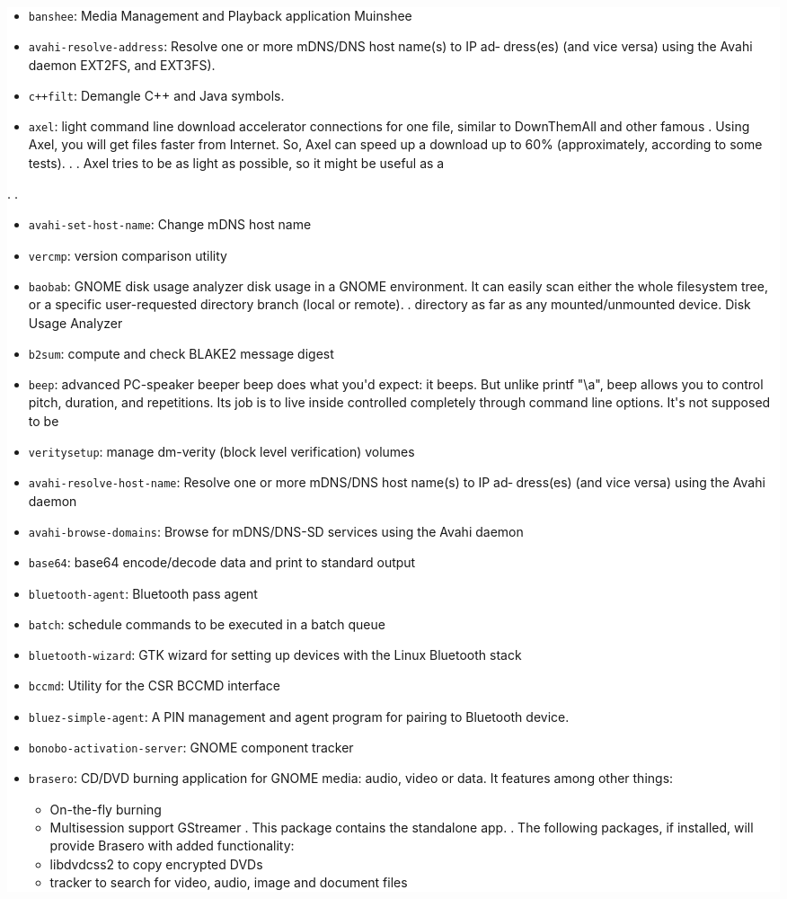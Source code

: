 
- `banshee`: Media Management and Playback application  Muinshee
- `avahi-resolve-address`: Resolve  one  or more mDNS/DNS host name(s) to IP ad‐
   dress(es) (and vice versa) using the Avahi daemon
 EXT2FS, and EXT3FS).


- `c++filt`: Demangle C++ and Java symbols.
- `axel`:  light command line download accelerator
 connections for one file, similar to DownThemAll and other famous
 .
 Using Axel, you will get files faster from Internet. So, Axel can
 speed up a download up to 60% (approximately, according to some tests).
 .
 .
 Axel tries to be as light as possible, so it might be useful as a


 .
 .


- `avahi-set-host-name`: Change mDNS host name
- `vercmp`: version comparison utility
- `baobab`:  GNOME disk usage analyzer
 disk usage in a GNOME environment. It can easily scan either the whole
 filesystem tree, or a specific user-requested directory branch (local or
 remote).
 .
 directory as far as any mounted/unmounted device. Disk Usage Analyzer


- `b2sum`: compute and check BLAKE2 message digest
- `beep`:  advanced PC-speaker beeper
 beep does what you'd expect: it beeps. But unlike printf "\a", beep allows
 you to control pitch, duration, and repetitions. Its job is to live inside
 controlled completely through command line options. It's not supposed to be


- `veritysetup`: manage dm-verity (block level verification) volumes
- `avahi-resolve-host-name`: Resolve  one  or more mDNS/DNS host name(s) to IP ad‐
   dress(es) (and vice versa) using the Avahi daemon
- `avahi-browse-domains`: Browse for mDNS/DNS-SD services using the Avahi daemon
- `base64`: base64 encode/decode data and print to standard output
- `bluetooth-agent`: Bluetooth pass agent
- `batch`: schedule commands to be executed in a batch queue
- `bluetooth-wizard`: GTK wizard for setting up devices with the Linux Bluetooth stack
- `bccmd`: Utility for the CSR BCCMD interface
- `bluez-simple-agent`: A PIN management and agent program for pairing to Bluetooth device.
- `bonobo-activation-server`: GNOME component tracker
- `brasero`:  CD/DVD burning application for GNOME
 media: audio, video or data. It features among other things:
  * On-the-fly burning
  * Multisession support
    GStreamer
 .
 This package contains the standalone app.
 .
 The following packages, if installed, will provide Brasero with added
 functionality:
  * libdvdcss2 to copy encrypted DVDs
  * tracker to search for video, audio, image and document files
